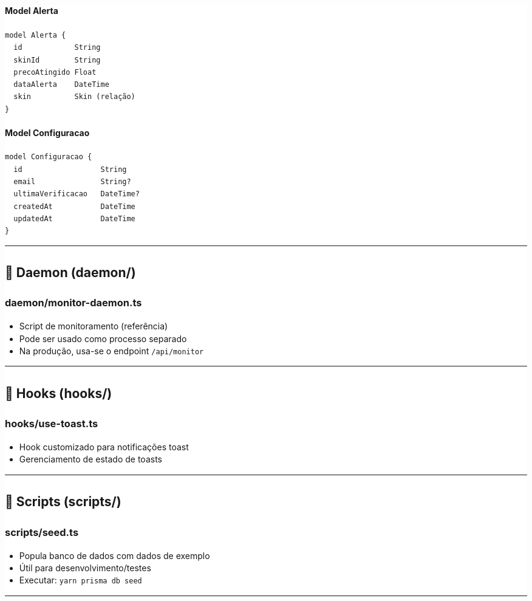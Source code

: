 #### Model Alerta
```prisma
model Alerta {
  id            String
  skinId        String
  precoAtingido Float
  dataAlerta    DateTime
  skin          Skin (relação)
}
```

#### Model Configuracao
```prisma
model Configuracao {
  id                  String
  email               String?
  ultimaVerificacao   DateTime?
  createdAt           DateTime
  updatedAt           DateTime
}
```

---

## 🤖 Daemon (daemon/)

### **daemon/monitor-daemon.ts**
- Script de monitoramento (referência)
- Pode ser usado como processo separado
- Na produção, usa-se o endpoint `/api/monitor`

---

## 🎣 Hooks (hooks/)

### **hooks/use-toast.ts**
- Hook customizado para notificações toast
- Gerenciamento de estado de toasts

---

## 📜 Scripts (scripts/)

### **scripts/seed.ts**
- Popula banco de dados com dados de exemplo
- Útil para desenvolvimento/testes
- Executar: `yarn prisma db seed`

---
